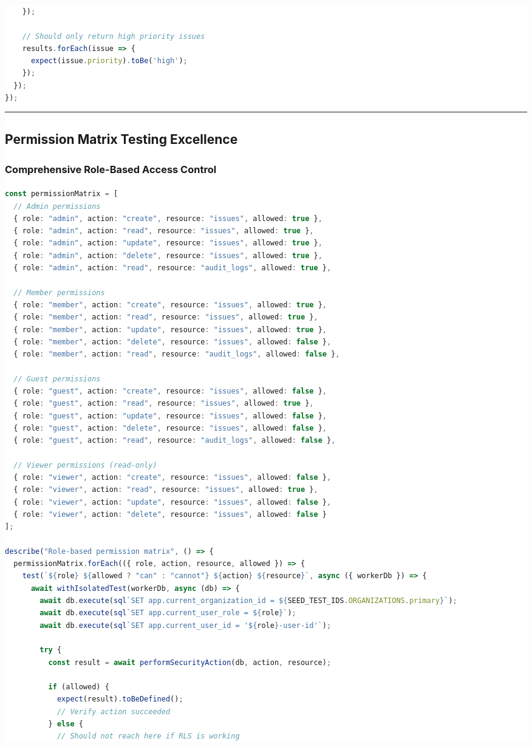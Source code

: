 ```typescript
    });
    
    // Should only return high priority issues
    results.forEach(issue => {
      expect(issue.priority).toBe('high');
    });
  });
});
```

---

## Permission Matrix Testing Excellence

### **Comprehensive Role-Based Access Control**

```typescript
const permissionMatrix = [
  // Admin permissions
  { role: "admin", action: "create", resource: "issues", allowed: true },
  { role: "admin", action: "read", resource: "issues", allowed: true },
  { role: "admin", action: "update", resource: "issues", allowed: true },
  { role: "admin", action: "delete", resource: "issues", allowed: true },
  { role: "admin", action: "read", resource: "audit_logs", allowed: true },
  
  // Member permissions
  { role: "member", action: "create", resource: "issues", allowed: true },
  { role: "member", action: "read", resource: "issues", allowed: true },
  { role: "member", action: "update", resource: "issues", allowed: true },
  { role: "member", action: "delete", resource: "issues", allowed: false },
  { role: "member", action: "read", resource: "audit_logs", allowed: false },
  
  // Guest permissions  
  { role: "guest", action: "create", resource: "issues", allowed: false },
  { role: "guest", action: "read", resource: "issues", allowed: true },
  { role: "guest", action: "update", resource: "issues", allowed: false },
  { role: "guest", action: "delete", resource: "issues", allowed: false },
  { role: "guest", action: "read", resource: "audit_logs", allowed: false },
  
  // Viewer permissions (read-only)
  { role: "viewer", action: "create", resource: "issues", allowed: false },
  { role: "viewer", action: "read", resource: "issues", allowed: true },
  { role: "viewer", action: "update", resource: "issues", allowed: false },
  { role: "viewer", action: "delete", resource: "issues", allowed: false }
];

describe("Role-based permission matrix", () => {
  permissionMatrix.forEach(({ role, action, resource, allowed }) => {
    test(`${role} ${allowed ? "can" : "cannot"} ${action} ${resource}`, async ({ workerDb }) => {
      await withIsolatedTest(workerDb, async (db) => {
        await db.execute(sql`SET app.current_organization_id = ${SEED_TEST_IDS.ORGANIZATIONS.primary}`);
        await db.execute(sql`SET app.current_user_role = ${role}`);
        await db.execute(sql`SET app.current_user_id = '${role}-user-id'`);
        
        try {
          const result = await performSecurityAction(db, action, resource);
          
          if (allowed) {
            expect(result).toBeDefined();
            // Verify action succeeded
          } else {
            // Should not reach here if RLS is working
```